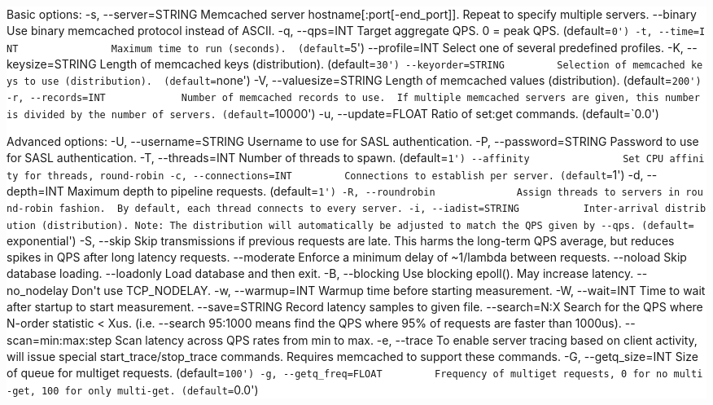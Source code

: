 Basic options:
  -s, --server=STRING           Memcached server hostname[:port[-end_port]].
                                  Repeat to specify multiple servers. 
      --binary                  Use binary memcached protocol instead of ASCII.
  -q, --qps=INT                 Target aggregate QPS. 0 = peak QPS.
                                  (default=`0')
  -t, --time=INT                Maximum time to run (seconds).  (default=`5')
      --profile=INT             Select one of several predefined profiles.
  -K, --keysize=STRING          Length of memcached keys (distribution).
                                  (default=`30')
      --keyorder=STRING         Selection of memcached keys to use
                                  (distribution).  (default=`none')
  -V, --valuesize=STRING        Length of memcached values (distribution).
                                  (default=`200')
  -r, --records=INT             Number of memcached records to use.  If
                                  multiple memcached servers are given, this
                                  number is divided by the number of servers.
                                  (default=`10000')
  -u, --update=FLOAT            Ratio of set:get commands.  (default=`0.0')

Advanced options:
  -U, --username=STRING         Username to use for SASL authentication.
  -P, --password=STRING         Password to use for SASL authentication.
  -T, --threads=INT             Number of threads to spawn.  (default=`1')
      --affinity                Set CPU affinity for threads, round-robin
  -c, --connections=INT         Connections to establish per server.
                                  (default=`1')
  -d, --depth=INT               Maximum depth to pipeline requests.
                                  (default=`1')
  -R, --roundrobin              Assign threads to servers in round-robin
                                  fashion.  By default, each thread connects to
                                  every server.
  -i, --iadist=STRING           Inter-arrival distribution (distribution).
                                  Note: The distribution will automatically be
                                  adjusted to match the QPS given by --qps.
                                  (default=`exponential')
  -S, --skip                    Skip transmissions if previous requests are
                                  late.  This harms the long-term QPS average,
                                  but reduces spikes in QPS after long latency
                                  requests.
      --moderate                Enforce a minimum delay of ~1/lambda between
                                  requests.
      --noload                  Skip database loading.
      --loadonly                Load database and then exit.
  -B, --blocking                Use blocking epoll().  May increase latency.
      --no_nodelay              Don't use TCP_NODELAY.
  -w, --warmup=INT              Warmup time before starting measurement.
  -W, --wait=INT                Time to wait after startup to start
                                  measurement.
      --save=STRING             Record latency samples to given file.
      --search=N:X              Search for the QPS where N-order statistic <
                                  Xus.  (i.e. --search 95:1000 means find the
                                  QPS where 95% of requests are faster than
                                  1000us).
      --scan=min:max:step       Scan latency across QPS rates from min to max.
  -e, --trace                   To enable server tracing based on client
                                  activity, will issue special
                                  start_trace/stop_trace commands. Requires
                                  memcached to support these commands.
  -G, --getq_size=INT           Size of queue for multiget requests.
                                  (default=`100')
  -g, --getq_freq=FLOAT         Frequency of multiget requests, 0 for no
                                  multi-get, 100 for only multi-get.
                                  (default=`0.0')